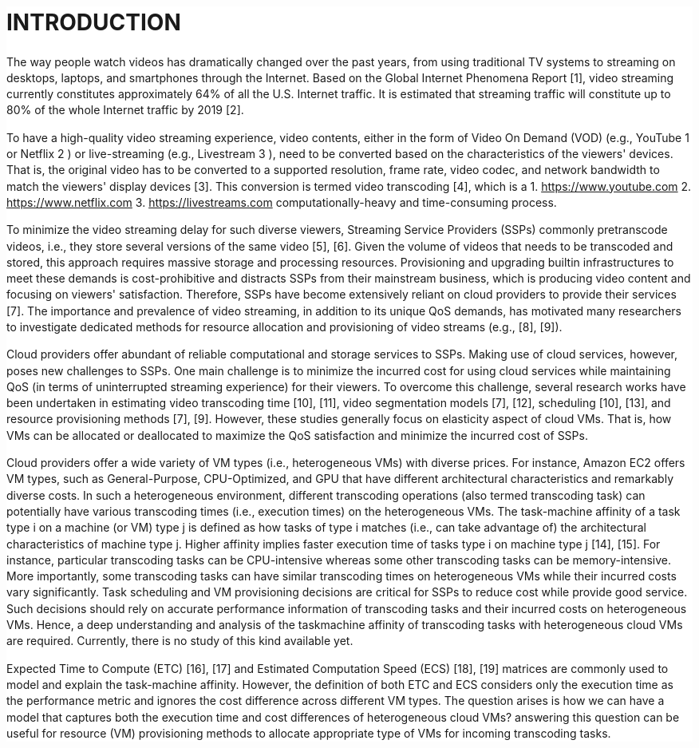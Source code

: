 # INTRODUCTION

The way people watch videos has dramatically changed over the past years, from using traditional TV systems to streaming on desktops, laptops, and smartphones through the Internet. Based on the Global Internet Phenomena Report [1], video streaming currently constitutes approximately 64% of all the U.S. Internet traffic. It is estimated that streaming traffic will constitute up to 80% of the whole Internet traffic by 2019 [2].

To have a high-quality video streaming experience, video contents, either in the form of Video On Demand (VOD) (e.g., YouTube 1 or Netflix 2 ) or live-streaming (e.g., Livestream 3 ), need to be converted based on the characteristics of the viewers' devices. That is, the original video has to be converted to a supported resolution, frame rate, video codec, and network bandwidth to match the viewers' display devices [3]. This conversion is termed video transcoding [4], which is a 1. https://www.youtube.com 2. https://www.netflix.com 3. https://livestreams.com computationally-heavy and time-consuming process.

To minimize the video streaming delay for such diverse viewers, Streaming Service Providers (SSPs) commonly pretranscode videos, i.e., they store several versions of the same video [5], [6]. Given the volume of videos that needs to be transcoded and stored, this approach requires massive storage and processing resources. Provisioning and upgrading builtin infrastructures to meet these demands is cost-prohibitive and distracts SSPs from their mainstream business, which is producing video content and focusing on viewers' satisfaction. Therefore, SSPs have become extensively reliant on cloud providers to provide their services [7]. The importance and prevalence of video streaming, in addition to its unique QoS demands, has motivated many researchers to investigate dedicated methods for resource allocation and provisioning of video streams (e.g., [8], [9]).

Cloud providers offer abundant of reliable computational and storage services to SSPs. Making use of cloud services, however, poses new challenges to SSPs. One main challenge is to minimize the incurred cost for using cloud services while maintaining QoS (in terms of uninterrupted streaming experience) for their viewers. To overcome this challenge, several research works have been undertaken in estimating video transcoding time [10], [11], video segmentation models [7], [12], scheduling [10], [13], and resource provisioning methods [7], [9]. However, these studies generally focus on elasticity aspect of cloud VMs. That is, how VMs can be allocated or deallocated to maximize the QoS satisfaction and minimize the incurred cost of SSPs.

Cloud providers offer a wide variety of VM types (i.e., heterogeneous VMs) with diverse prices. For instance, Amazon EC2 offers VM types, such as General-Purpose, CPU-Optimized, and GPU that have different architectural characteristics and remarkably diverse costs. In such a heterogeneous environment, different transcoding operations (also termed transcoding task) can potentially have various transcoding times (i.e., execution times) on the heterogeneous VMs. The task-machine affinity of a task type i on a machine (or VM) type j is defined as how tasks of type i matches (i.e., can take advantage of) the architectural characteristics of machine type j. Higher affinity implies faster execution time of tasks type i on machine type j [14], [15]. For instance, particular transcoding tasks can be CPU-intensive whereas some other transcoding tasks can be memory-intensive. More importantly, some transcoding tasks can have similar transcoding times on heterogeneous VMs while their incurred costs vary significantly. Task scheduling and VM provisioning decisions are critical for SSPs to reduce cost while provide good service. Such decisions should rely on accurate performance information of transcoding tasks and their incurred costs on heterogeneous VMs. Hence, a deep understanding and analysis of the taskmachine affinity of transcoding tasks with heterogeneous cloud VMs are required. Currently, there is no study of this kind available yet.

Expected Time to Compute (ETC) [16], [17] and Estimated Computation Speed (ECS) [18], [19] matrices are commonly used to model and explain the task-machine affinity. However, the definition of both ETC and ECS considers only the execution time as the performance metric and ignores the cost difference across different VM types. The question arises is how we can have a model that captures both the execution time and cost differences of heterogeneous cloud VMs? answering this question can be useful for resource (VM) provisioning methods to allocate appropriate type of VMs for incoming transcoding tasks.
